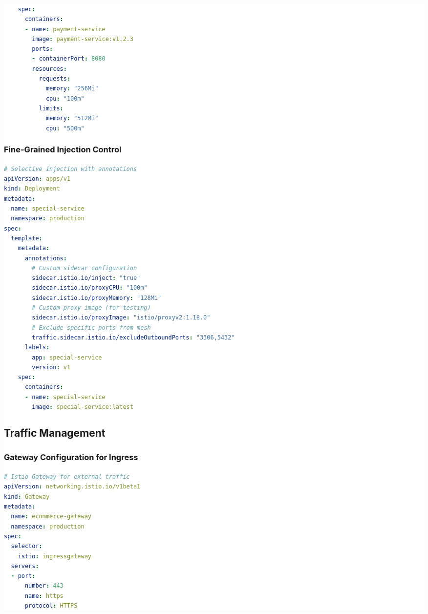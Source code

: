 ```yaml
    spec:
      containers:
      - name: payment-service
        image: payment-service:v1.2.3
        ports:
        - containerPort: 8080
        resources:
          requests:
            memory: "256Mi"
            cpu: "100m"
          limits:
            memory: "512Mi"
            cpu: "500m"
```

### **Fine-Grained Injection Control**
```yaml
# Selective injection with annotations
apiVersion: apps/v1
kind: Deployment
metadata:
  name: special-service
  namespace: production
spec:
  template:
    metadata:
      annotations:
        # Custom sidecar configuration
        sidecar.istio.io/inject: "true"
        sidecar.istio.io/proxyCPU: "100m"
        sidecar.istio.io/proxyMemory: "128Mi"
        # Custom proxy image (for testing)
        sidecar.istio.io/proxyImage: "istio/proxyv2:1.18.0"
        # Exclude specific ports from mesh
        traffic.sidecar.istio.io/excludeOutboundPorts: "3306,5432"
      labels:
        app: special-service
        version: v1
    spec:
      containers:
      - name: special-service
        image: special-service:latest
```

## **Traffic Management**

### **Gateway Configuration for Ingress**
```yaml
# Istio Gateway for external traffic
apiVersion: networking.istio.io/v1beta1
kind: Gateway
metadata:
  name: ecommerce-gateway
  namespace: production
spec:
  selector:
    istio: ingressgateway
  servers:
  - port:
      number: 443
      name: https
      protocol: HTTPS
```
